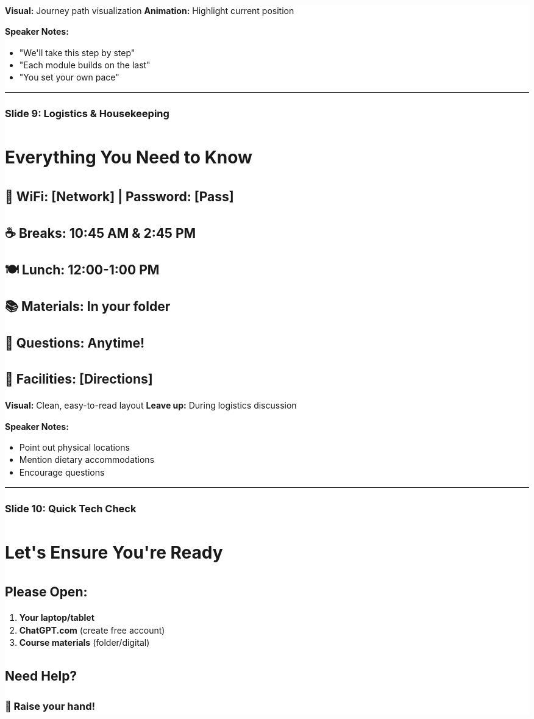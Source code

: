**Visual:** Journey path visualization
**Animation:** Highlight current position

**Speaker Notes:**
- "We'll take this step by step"
- "Each module builds on the last"
- "You set your own pace"

---

### Slide 9: Logistics & Housekeeping
# Everything You Need to Know

## 📱 WiFi: [Network] | Password: [Pass]
## ☕ Breaks: 10:45 AM & 2:45 PM
## 🍽️ Lunch: 12:00-1:00 PM
## 📚 Materials: In your folder
## 💬 Questions: Anytime!
## 🚻 Facilities: [Directions]

**Visual:** Clean, easy-to-read layout
**Leave up:** During logistics discussion

**Speaker Notes:**
- Point out physical locations
- Mention dietary accommodations
- Encourage questions

---

### Slide 10: Quick Tech Check
# Let's Ensure You're Ready

## Please Open:
1. **Your laptop/tablet**
2. **ChatGPT.com** (create free account)
3. **Course materials** (folder/digital)

## Need Help? 
### 🙋 Raise your hand!
